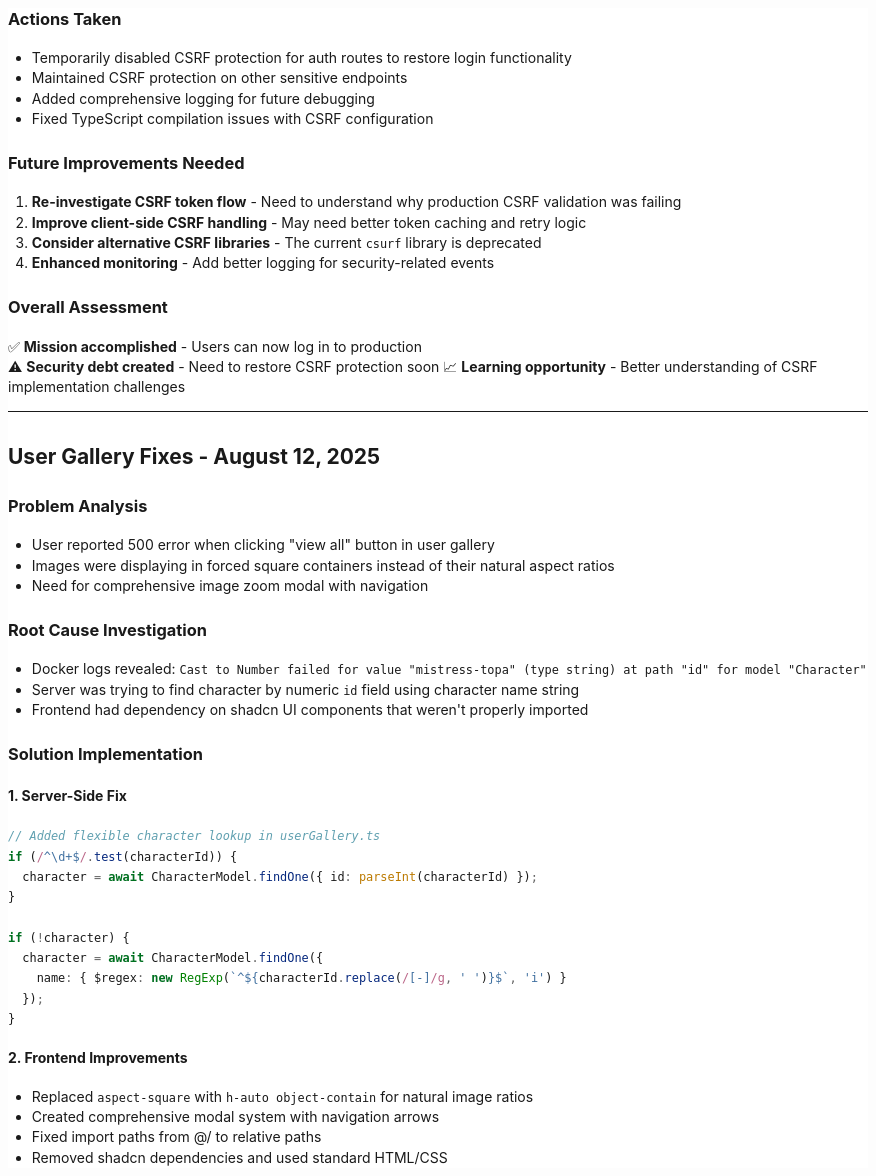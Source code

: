 ### Actions Taken
- Temporarily disabled CSRF protection for auth routes to restore login functionality
- Maintained CSRF protection on other sensitive endpoints  
- Added comprehensive logging for future debugging
- Fixed TypeScript compilation issues with CSRF configuration

### Future Improvements Needed
1. **Re-investigate CSRF token flow** - Need to understand why production CSRF validation was failing
2. **Improve client-side CSRF handling** - May need better token caching and retry logic
3. **Consider alternative CSRF libraries** - The current `csurf` library is deprecated
4. **Enhanced monitoring** - Add better logging for security-related events

### Overall Assessment
✅ **Mission accomplished** - Users can now log in to production  
⚠️ **Security debt created** - Need to restore CSRF protection soon
📈 **Learning opportunity** - Better understanding of CSRF implementation challenges

---

## User Gallery Fixes - August 12, 2025

### Problem Analysis
- User reported 500 error when clicking "view all" button in user gallery
- Images were displaying in forced square containers instead of their natural aspect ratios
- Need for comprehensive image zoom modal with navigation

### Root Cause Investigation
- Docker logs revealed: `Cast to Number failed for value "mistress-topa" (type string) at path "id" for model "Character"`
- Server was trying to find character by numeric `id` field using character name string
- Frontend had dependency on shadcn UI components that weren't properly imported

### Solution Implementation

#### 1. Server-Side Fix
```typescript
// Added flexible character lookup in userGallery.ts
if (/^\d+$/.test(characterId)) {
  character = await CharacterModel.findOne({ id: parseInt(characterId) });
}

if (!character) {
  character = await CharacterModel.findOne({ 
    name: { $regex: new RegExp(`^${characterId.replace(/[-]/g, ' ')}$`, 'i') }
  });
}
```

#### 2. Frontend Improvements
- Replaced `aspect-square` with `h-auto object-contain` for natural image ratios
- Created comprehensive modal system with navigation arrows
- Fixed import paths from @/ to relative paths
- Removed shadcn dependencies and used standard HTML/CSS
